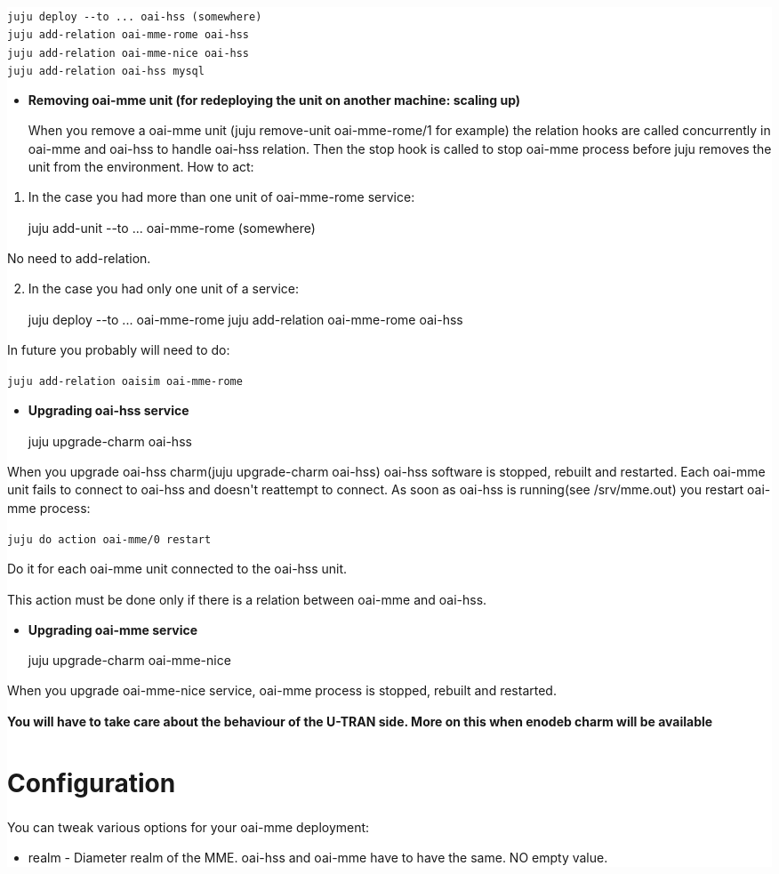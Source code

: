     juju deploy --to ... oai-hss (somewhere)
    juju add-relation oai-mme-rome oai-hss
    juju add-relation oai-mme-nice oai-hss
    juju add-relation oai-hss mysql
 
 * **Removing oai-mme unit (for redeploying the unit on another machine: scaling up)**

   When you remove a oai-mme unit (juju remove-unit oai-mme-rome/1 for example) the relation hooks are
   called concurrently in oai-mme and oai-hss to handle oai-hss relation.
   Then the stop hook is called to stop oai-mme process before juju removes the unit from the 
   environment. How to act:

1) In the case you had more than one unit of oai-mme-rome service:

   
    juju add-unit --to ... oai-mme-rome (somewhere)

No need to add-relation.

2) In the case you had only one unit of a service:

    
    juju deploy --to ... oai-mme-rome
    juju add-relation oai-mme-rome oai-hss    

In future you probably will need to do: 

    juju add-relation oaisim oai-mme-rome

 * **Upgrading oai-hss service**


    juju upgrade-charm oai-hss

When you upgrade oai-hss charm(juju upgrade-charm oai-hss) oai-hss software is stopped, rebuilt and restarted.
Each oai-mme unit fails to connect to oai-hss and doesn't reattempt to connect. As soon as oai-hss is running(see /srv/mme.out)
you restart oai-mme process:

    juju do action oai-mme/0 restart

Do it for each oai-mme unit connected to the oai-hss unit.
 
This action must be done only if there is a relation between oai-mme and oai-hss.

 * **Upgrading oai-mme service**

    
    juju upgrade-charm oai-mme-nice

When you upgrade oai-mme-nice service, oai-mme process is stopped, rebuilt and restarted.

__You will have to take care about the behaviour of the U-TRAN side. More on this when enodeb charm will be available__

# Configuration

You can tweak various options for your oai-mme deployment:

 * realm - Diameter realm of the MME. oai-hss and oai-mme have to have the same. NO empty value.
